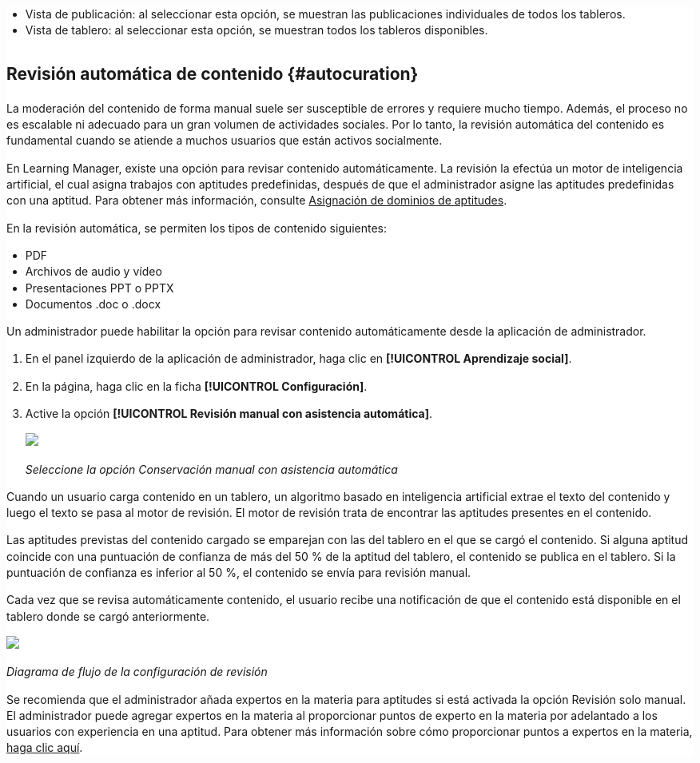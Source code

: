 * Vista de publicación: al seleccionar esta opción, se muestran las publicaciones individuales de todos los tableros.
* Vista de tablero: al seleccionar esta opción, se muestran todos los tableros disponibles.

## Revisión automática de contenido {#autocuration}

La moderación del contenido de forma manual suele ser susceptible de errores y requiere mucho tiempo. Además, el proceso no es escalable ni adecuado para un gran volumen de actividades sociales. Por lo tanto, la revisión automática del contenido es fundamental cuando se atiende a muchos usuarios que están activos socialmente.

En Learning Manager, existe una opción para revisar contenido automáticamente. La revisión la efectúa un motor de inteligencia artificial, el cual asigna trabajos con aptitudes predefinidas, después de que el administrador asigne las aptitudes predefinidas con una aptitud. Para obtener más información, consulte [Asignación de dominios de aptitudes](curation-skills.md).

En la revisión automática, se permiten los tipos de contenido siguientes:

* PDF
* Archivos de audio y vídeo
* Presentaciones PPT o PPTX
* Documentos .doc o .docx

Un administrador puede habilitar la opción para revisar contenido automáticamente desde la aplicación de administrador.

1. En el panel izquierdo de la aplicación de administrador, haga clic en **[!UICONTROL Aprendizaje social]**.
1. En la página, haga clic en la ficha **[!UICONTROL Configuración]**.
1. Active la opción **[!UICONTROL Revisión manual con asistencia automática]**.

   ![](assets/auto-curation.png)

   *Seleccione la opción Conservación manual con asistencia automática*

Cuando un usuario carga contenido en un tablero, un algoritmo basado en inteligencia artificial extrae el texto del contenido y luego el texto se pasa al motor de revisión. El motor de revisión trata de encontrar las aptitudes presentes en el contenido.

Las aptitudes previstas del contenido cargado se emparejan con las del tablero en el que se cargó el contenido.  Si alguna aptitud coincide con una puntuación de confianza de más del 50 % de la aptitud del tablero, el contenido se publica en el tablero. Si la puntuación de confianza es inferior al 50 %, el contenido se envía para revisión manual.

Cada vez que se revisa automáticamente contenido, el usuario recibe una notificación de que el contenido está disponible en el tablero donde se cargó anteriormente.

![](assets/only-ai-based.png)

*Diagrama de flujo de la configuración de revisión*

Se recomienda que el administrador añada expertos en la materia para aptitudes si está activada la opción Revisión solo manual. El administrador puede agregar expertos en la materia al proporcionar puntos de experto en la materia por adelantado a los usuarios con experiencia en una aptitud. Para obtener más información sobre cómo proporcionar puntos a expertos en la materia, [haga clic aquí](social-learning-configurations-as-an-admin.md#SubjectMatterExpertsSMEs).
